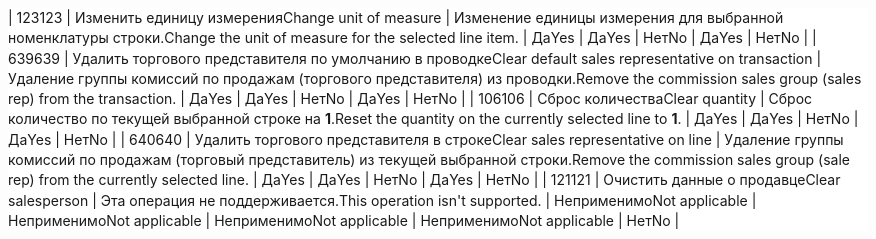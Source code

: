 | <span data-ttu-id="2b2a4-282">123</span><span class="sxs-lookup"><span data-stu-id="2b2a4-282">123</span></span> | <span data-ttu-id="2b2a4-283">Изменить единицу измерения</span><span class="sxs-lookup"><span data-stu-id="2b2a4-283">Change unit of measure</span></span> | <span data-ttu-id="2b2a4-284">Изменение единицы измерения для выбранной номенклатуры строки.</span><span class="sxs-lookup"><span data-stu-id="2b2a4-284">Change the unit of measure for the selected line item.</span></span> | <span data-ttu-id="2b2a4-285">Да</span><span class="sxs-lookup"><span data-stu-id="2b2a4-285">Yes</span></span> | <span data-ttu-id="2b2a4-286">Да</span><span class="sxs-lookup"><span data-stu-id="2b2a4-286">Yes</span></span> | <span data-ttu-id="2b2a4-287">Нет</span><span class="sxs-lookup"><span data-stu-id="2b2a4-287">No</span></span> | <span data-ttu-id="2b2a4-288">Да</span><span class="sxs-lookup"><span data-stu-id="2b2a4-288">Yes</span></span> | <span data-ttu-id="2b2a4-289">Нет</span><span class="sxs-lookup"><span data-stu-id="2b2a4-289">No</span></span> |
| <span data-ttu-id="2b2a4-290">639</span><span class="sxs-lookup"><span data-stu-id="2b2a4-290">639</span></span> | <span data-ttu-id="2b2a4-291">Удалить торгового представителя по умолчанию в проводке</span><span class="sxs-lookup"><span data-stu-id="2b2a4-291">Clear default sales representative on transaction</span></span> | <span data-ttu-id="2b2a4-292">Удаление группы комиссий по продажам (торгового представителя) из проводки.</span><span class="sxs-lookup"><span data-stu-id="2b2a4-292">Remove the commission sales group (sales rep) from the transaction.</span></span> | <span data-ttu-id="2b2a4-293">Да</span><span class="sxs-lookup"><span data-stu-id="2b2a4-293">Yes</span></span> | <span data-ttu-id="2b2a4-294">Да</span><span class="sxs-lookup"><span data-stu-id="2b2a4-294">Yes</span></span> | <span data-ttu-id="2b2a4-295">Нет</span><span class="sxs-lookup"><span data-stu-id="2b2a4-295">No</span></span> | <span data-ttu-id="2b2a4-296">Да</span><span class="sxs-lookup"><span data-stu-id="2b2a4-296">Yes</span></span> | <span data-ttu-id="2b2a4-297">Нет</span><span class="sxs-lookup"><span data-stu-id="2b2a4-297">No</span></span> |
| <span data-ttu-id="2b2a4-298">106</span><span class="sxs-lookup"><span data-stu-id="2b2a4-298">106</span></span> | <span data-ttu-id="2b2a4-299">Сброс количества</span><span class="sxs-lookup"><span data-stu-id="2b2a4-299">Clear quantity</span></span> | <span data-ttu-id="2b2a4-300">Сброс количество по текущей выбранной строке на **1**.</span><span class="sxs-lookup"><span data-stu-id="2b2a4-300">Reset the quantity on the currently selected line to **1**.</span></span> | <span data-ttu-id="2b2a4-301">Да</span><span class="sxs-lookup"><span data-stu-id="2b2a4-301">Yes</span></span> | <span data-ttu-id="2b2a4-302">Да</span><span class="sxs-lookup"><span data-stu-id="2b2a4-302">Yes</span></span> | <span data-ttu-id="2b2a4-303">Нет</span><span class="sxs-lookup"><span data-stu-id="2b2a4-303">No</span></span> | <span data-ttu-id="2b2a4-304">Да</span><span class="sxs-lookup"><span data-stu-id="2b2a4-304">Yes</span></span> | <span data-ttu-id="2b2a4-305">Нет</span><span class="sxs-lookup"><span data-stu-id="2b2a4-305">No</span></span> |
| <span data-ttu-id="2b2a4-306">640</span><span class="sxs-lookup"><span data-stu-id="2b2a4-306">640</span></span> | <span data-ttu-id="2b2a4-307">Удалить торгового представителя в строке</span><span class="sxs-lookup"><span data-stu-id="2b2a4-307">Clear sales representative on line</span></span> | <span data-ttu-id="2b2a4-308">Удаление группы комиссий по продажам (торговый представитель) из текущей выбранной строки.</span><span class="sxs-lookup"><span data-stu-id="2b2a4-308">Remove the commission sales group (sale rep) from the currently selected line.</span></span> | <span data-ttu-id="2b2a4-309">Да</span><span class="sxs-lookup"><span data-stu-id="2b2a4-309">Yes</span></span> | <span data-ttu-id="2b2a4-310">Да</span><span class="sxs-lookup"><span data-stu-id="2b2a4-310">Yes</span></span> | <span data-ttu-id="2b2a4-311">Нет</span><span class="sxs-lookup"><span data-stu-id="2b2a4-311">No</span></span> | <span data-ttu-id="2b2a4-312">Да</span><span class="sxs-lookup"><span data-stu-id="2b2a4-312">Yes</span></span> | <span data-ttu-id="2b2a4-313">Нет</span><span class="sxs-lookup"><span data-stu-id="2b2a4-313">No</span></span> |
| <span data-ttu-id="2b2a4-314">121</span><span class="sxs-lookup"><span data-stu-id="2b2a4-314">121</span></span> | <span data-ttu-id="2b2a4-315">Очистить данные о продавце</span><span class="sxs-lookup"><span data-stu-id="2b2a4-315">Clear salesperson</span></span> | <span data-ttu-id="2b2a4-316">Эта операция не поддерживается.</span><span class="sxs-lookup"><span data-stu-id="2b2a4-316">This operation isn't supported.</span></span> | <span data-ttu-id="2b2a4-317">Неприменимо</span><span class="sxs-lookup"><span data-stu-id="2b2a4-317">Not applicable</span></span> | <span data-ttu-id="2b2a4-318">Неприменимо</span><span class="sxs-lookup"><span data-stu-id="2b2a4-318">Not applicable</span></span> | <span data-ttu-id="2b2a4-319">Неприменимо</span><span class="sxs-lookup"><span data-stu-id="2b2a4-319">Not applicable</span></span> | <span data-ttu-id="2b2a4-320">Неприменимо</span><span class="sxs-lookup"><span data-stu-id="2b2a4-320">Not applicable</span></span> | <span data-ttu-id="2b2a4-321">Нет</span><span class="sxs-lookup"><span data-stu-id="2b2a4-321">No</span></span> |